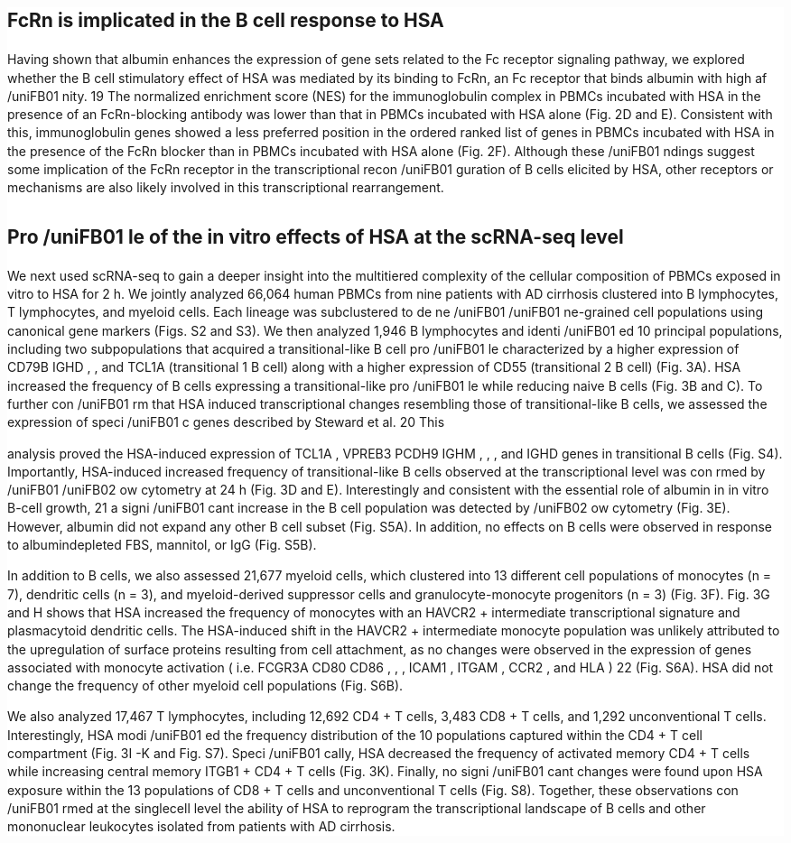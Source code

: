 ## FcRn is implicated in the B cell response to HSA

Having shown that albumin enhances the expression of gene sets related to the Fc receptor signaling pathway, we explored whether the B cell stimulatory effect of HSA was mediated by its binding to FcRn, an Fc receptor that binds albumin with high af /uniFB01 nity. 19 The normalized enrichment score (NES) for the immunoglobulin complex in PBMCs incubated with HSA in the presence of an FcRn-blocking antibody was lower than that in PBMCs incubated with HSA alone (Fig. 2D and E). Consistent with this, immunoglobulin genes showed a less preferred position in the ordered ranked list of genes in PBMCs incubated with HSA in the presence of the FcRn blocker than in PBMCs incubated with HSA alone (Fig. 2F). Although these /uniFB01 ndings suggest some implication of the FcRn receptor in the transcriptional recon /uniFB01 guration of B cells elicited by HSA, other receptors or mechanisms are also likely involved in this transcriptional rearrangement.

## Pro /uniFB01 le of the in vitro effects of HSA at the scRNA-seq level

We next used scRNA-seq to gain a deeper insight into the multitiered complexity of the cellular composition of PBMCs exposed in vitro to HSA for 2 h. We jointly analyzed 66,064 human PBMCs from nine patients with AD cirrhosis clustered into B lymphocytes, T lymphocytes, and myeloid cells. Each lineage was subclustered to de ne /uniFB01 /uniFB01 ne-grained cell populations using canonical gene markers (Figs. S2 and S3). We then analyzed 1,946 B lymphocytes and identi /uniFB01 ed 10 principal populations, including two subpopulations that acquired a transitional-like B cell pro /uniFB01 le characterized by a higher expression of CD79B IGHD , , and TCL1A (transitional 1 B cell) along with a higher expression of CD55 (transitional 2 B cell) (Fig. 3A). HSA increased the frequency of B cells expressing a transitional-like pro /uniFB01 le while reducing naive B cells (Fig. 3B and C). To further con /uniFB01 rm that HSA induced transcriptional changes resembling those of transitional-like B cells, we assessed the expression of speci /uniFB01 c genes described by Steward et al. 20 This

analysis proved the HSA-induced expression of TCL1A , VPREB3 PCDH9 IGHM , , , and IGHD genes in transitional B cells (Fig. S4). Importantly, HSA-induced increased frequency of transitional-like B cells observed at the transcriptional level was con rmed by /uniFB01 /uniFB02 ow cytometry at 24 h (Fig. 3D and E). Interestingly and consistent with the essential role of albumin in in vitro B-cell growth, 21 a signi /uniFB01 cant increase in the B cell population was detected by /uniFB02 ow cytometry (Fig. 3E). However, albumin did not expand any other B cell subset (Fig. S5A). In addition, no effects on B cells were observed in response to albumindepleted FBS, mannitol, or IgG (Fig. S5B).

In addition to B cells, we also assessed 21,677 myeloid cells, which clustered into 13 different cell populations of monocytes (n = 7), dendritic cells (n = 3), and myeloid-derived suppressor cells and granulocyte-monocyte progenitors (n = 3) (Fig. 3F). Fig. 3G and H shows that HSA increased the frequency of monocytes with an HAVCR2 + intermediate transcriptional signature and plasmacytoid dendritic cells. The HSA-induced shift in the HAVCR2 + intermediate monocyte population was unlikely attributed to the upregulation of surface proteins resulting from cell attachment, as no changes were observed in the expression of genes associated with monocyte activation ( i.e. FCGR3A CD80 CD86 , , , ICAM1 , ITGAM , CCR2 , and HLA ) 22 (Fig. S6A). HSA did not change the frequency of other myeloid cell populations (Fig. S6B).

We also analyzed 17,467 T lymphocytes, including 12,692 CD4 + T cells, 3,483 CD8 + T cells, and 1,292 unconventional T cells. Interestingly, HSA modi /uniFB01 ed the frequency distribution of the 10 populations captured within the CD4 + T cell compartment (Fig. 3I -K and Fig. S7). Speci /uniFB01 cally, HSA decreased the frequency of activated memory CD4 + T cells while increasing central memory ITGB1 + CD4 + T cells (Fig. 3K). Finally, no signi /uniFB01 cant changes were found upon HSA exposure within the 13 populations of CD8 + T cells and unconventional T cells (Fig. S8). Together, these observations con /uniFB01 rmed at the singlecell level the ability of HSA to reprogram the transcriptional landscape of B cells and other mononuclear leukocytes isolated from patients with AD cirrhosis.
